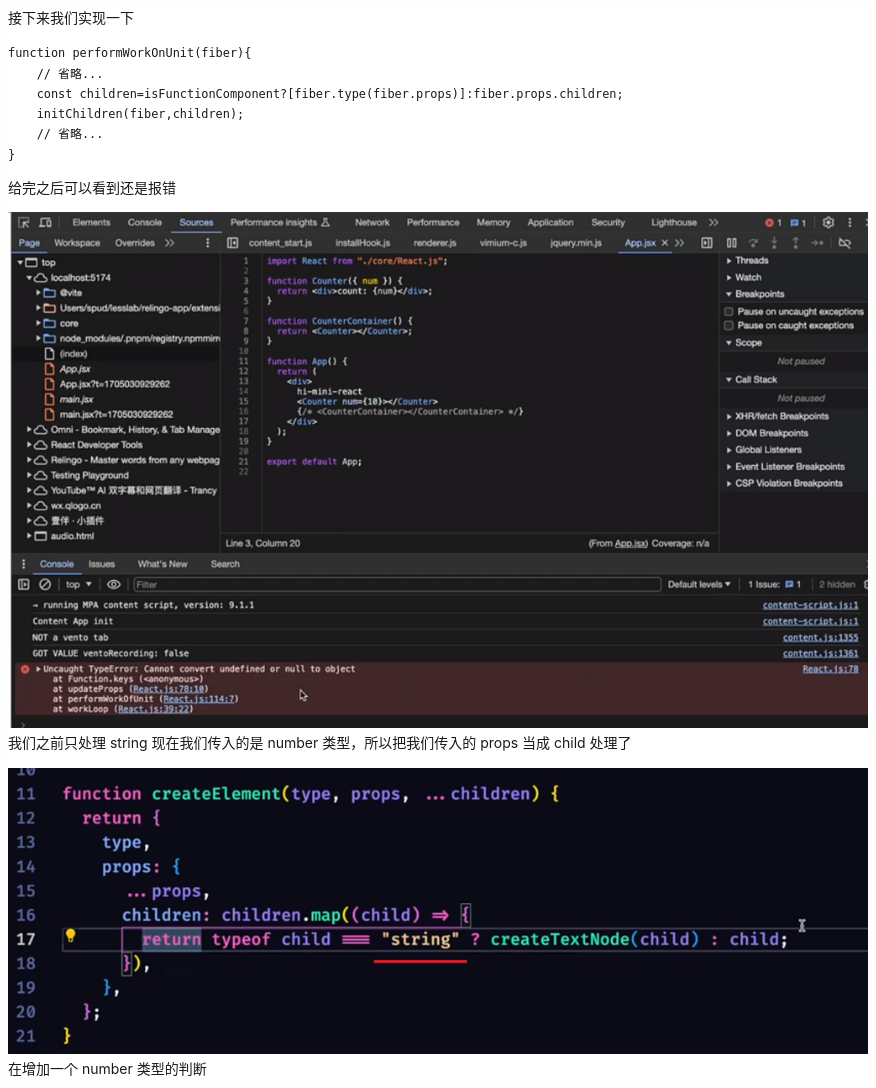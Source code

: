 接下来我们实现一下

```
function performWorkOnUnit(fiber){
    // 省略...
    const children=isFunctionComponent?[fiber.type(fiber.props)]:fiber.props.children;
    initChildren(fiber,children);
    // 省略...
}
```

给完之后可以看到还是报错

![Alt text](img/image-10.png)
我们之前只处理 string 现在我们传入的是 number 类型，所以把我们传入的 props 当成 child 处理了

![Alt text](img/image-11.png)
在增加一个 number 类型的判断
